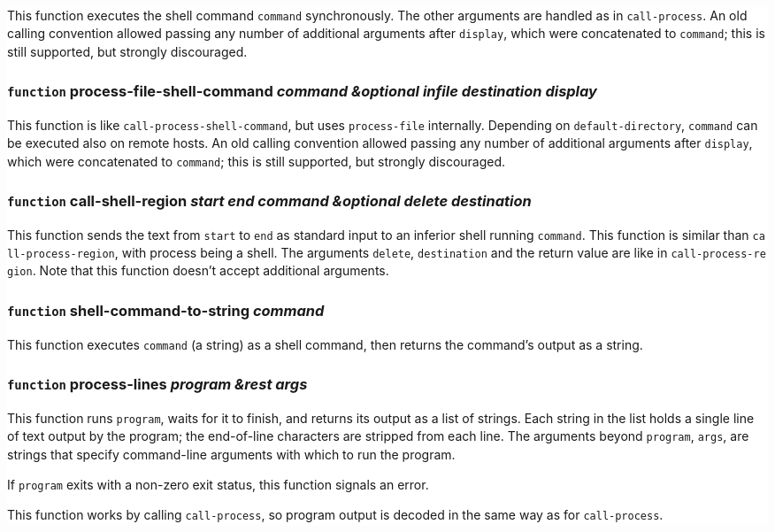 This function executes the shell command `command` synchronously. The other arguments are handled as in `call-process`. An old calling convention allowed passing any number of additional arguments after `display`, which were concatenated to `command`; this is still supported, but strongly discouraged.

### <span className="tag function">`function`</span> **process-file-shell-command** *command \&optional infile destination display*

This function is like `call-process-shell-command`, but uses `process-file` internally. Depending on `default-directory`, `command` can be executed also on remote hosts. An old calling convention allowed passing any number of additional arguments after `display`, which were concatenated to `command`; this is still supported, but strongly discouraged.

### <span className="tag function">`function`</span> **call-shell-region** *start end command \&optional delete destination*

This function sends the text from `start` to `end` as standard input to an inferior shell running `command`. This function is similar than `call-process-region`, with process being a shell. The arguments `delete`, `destination` and the return value are like in `call-process-region`. Note that this function doesn’t accept additional arguments.

### <span className="tag function">`function`</span> **shell-command-to-string** *command*

This function executes `command` (a string) as a shell command, then returns the command’s output as a string.

### <span className="tag function">`function`</span> **process-lines** *program \&rest args*

This function runs `program`, waits for it to finish, and returns its output as a list of strings. Each string in the list holds a single line of text output by the program; the end-of-line characters are stripped from each line. The arguments beyond `program`, `args`, are strings that specify command-line arguments with which to run the program.

If `program` exits with a non-zero exit status, this function signals an error.

This function works by calling `call-process`, so program output is decoded in the same way as for `call-process`.

[^1]: On other systems, Emacs uses a Lisp emulation of `ls`; see [Contents of Directories](/docs/elisp/Contents-of-Directories).
